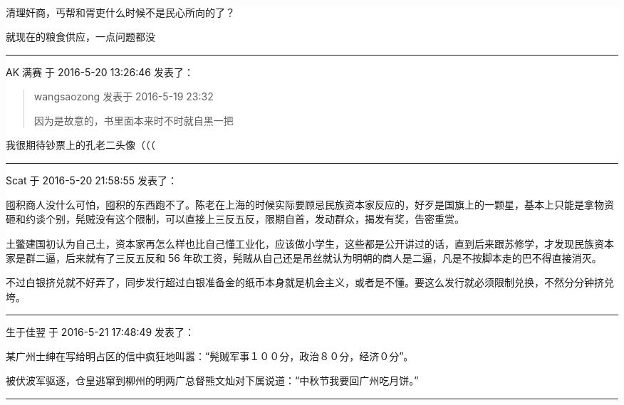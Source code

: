 清理奸商，丐帮和胥吏什么时候不是民心所向的了？

就现在的粮食供应，一点问题都没

---

AK 满赛 于 2016-5-20 13:26:46 发表了：

> wangsaozong 发表于 2016-5-19 23:32
>
> 因为是故意的，书里面本来时不时就自黑一把

我很期待钞票上的孔老二头像（（（

---

Scat 于 2016-5-20 21:58:55 发表了：

囤积商人没什么可怕，囤积的东西跑不了。陈老在上海的时候实际要顾忌民族资本家反应的，好歹是国旗上的一颗星，基本上只能是拿物资砸和约谈个别，髡贼没有这个限制，可以直接上三反五反，限期自首，发动群众，揭发有奖，告密重赏。

土鳖建国初认为自己土，资本家再怎么样也比自己懂工业化，应该做小学生，这些都是公开讲过的话，直到后来跟苏修学，才发现民族资本家是群二逼，后来就有了三反五反和 56 年砍工资，髡贼从自己还是吊丝就认为明朝的商人是二逼，凡是不按脚本走的巴不得直接消灭。

不过白银挤兑就不好弄了，同步发行超过白银准备金的纸币本身就是机会主义，或者是不懂。要这么发行就必须限制兑换，不然分分钟挤兑垮。

---

生于佳翌 于 2016-5-21 17:48:49 发表了：

某广州士绅在写给明占区的信中疯狂地叫嚣：“髡贼军事１００分，政治８０分，经济０分”。

被伏波军驱逐，仓皇逃窜到柳州的明两广总督熊文灿对下属说道：“中秋节我要回广州吃月饼。”

---
